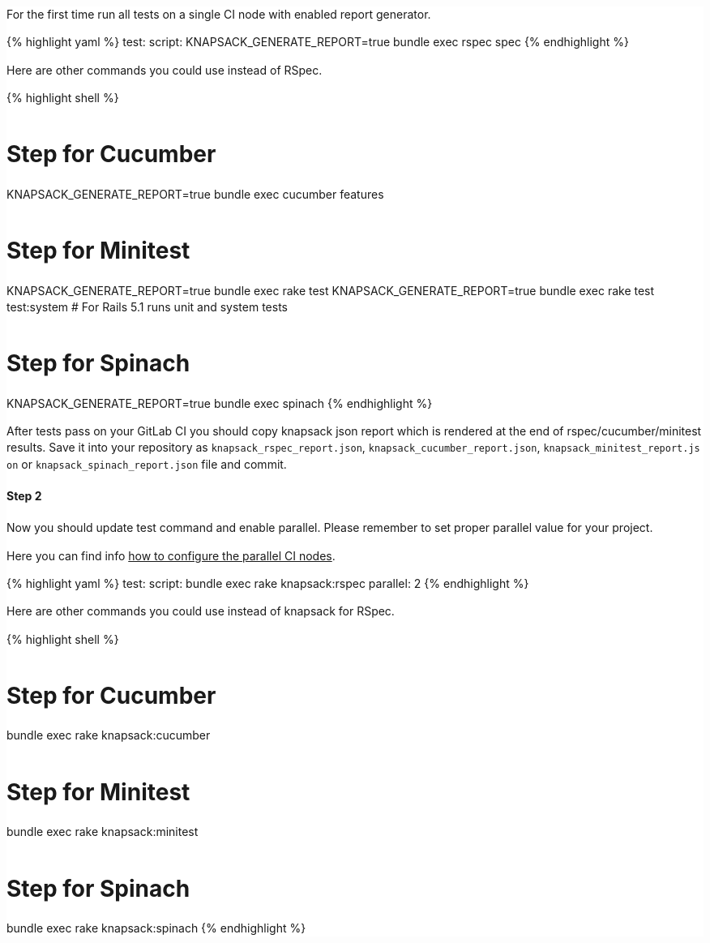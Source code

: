 For the first time run all tests on a single CI node with enabled report generator.

{% highlight yaml %}
test:
  script: KNAPSACK_GENERATE_REPORT=true bundle exec rspec spec
{% endhighlight %}

Here are other commands you could use instead of RSpec.

{% highlight shell %}
# Step for Cucumber
KNAPSACK_GENERATE_REPORT=true bundle exec cucumber features

# Step for Minitest
KNAPSACK_GENERATE_REPORT=true bundle exec rake test
KNAPSACK_GENERATE_REPORT=true bundle exec rake test test:system # For Rails 5.1 runs unit and system tests

# Step for Spinach
KNAPSACK_GENERATE_REPORT=true bundle exec spinach
{% endhighlight %}

After tests pass on your GitLab CI you should copy knapsack json report which is rendered at the end of rspec/cucumber/minitest results. Save it into your repository as `knapsack_rspec_report.json`, `knapsack_cucumber_report.json`, `knapsack_minitest_report.json` or `knapsack_spinach_report.json` file and commit.

#### Step 2

Now you should update test command and enable parallel. Please remember to set proper parallel value for your project.

Here you can find info [how to configure the parallel CI nodes](https://docs.gitlab.com/ee/ci/yaml/#parallel).

{% highlight yaml %}
test:
  script: bundle exec rake knapsack:rspec
  parallel: 2
{% endhighlight %}

Here are other commands you could use instead of knapsack for RSpec.

{% highlight shell %}
# Step for Cucumber
bundle exec rake knapsack:cucumber

# Step for Minitest
bundle exec rake knapsack:minitest

# Step for Spinach
bundle exec rake knapsack:spinach
{% endhighlight %}
